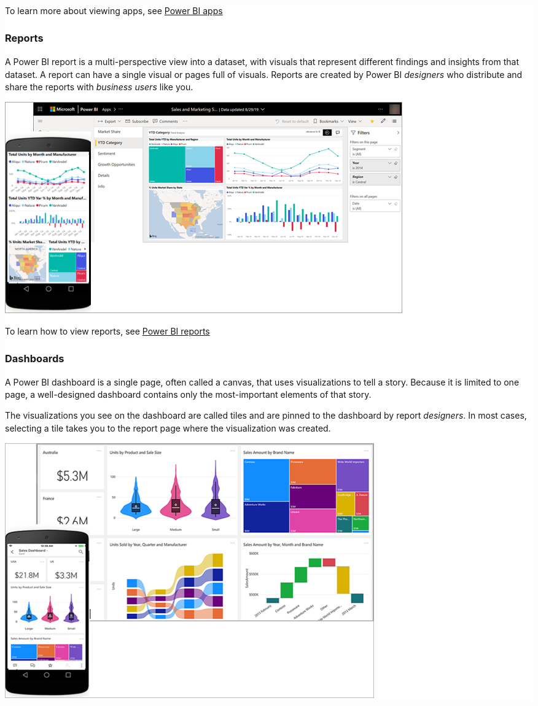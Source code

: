 To learn more about viewing apps, see [Power BI apps](end-user-apps.md)

### Reports

A Power BI report is a multi-perspective view into a dataset, with visuals that represent different findings and insights from that dataset. A report can have a single visual or pages full of visuals. Reports are created by Power BI *designers* who distribute and share the reports with *business users* like you.

![Art showing the same report on both a cellphone and a computer browser.](./media/end-user-reading-view/power-bi-report-phone.png)

To learn how to view reports, see [Power BI reports](end-user-reports.md)

### Dashboards

A Power BI dashboard is a single page, often called a canvas, that uses visualizations to tell a story. Because it is limited to one page, a well-designed dashboard contains only the most-important elements of that story.

The visualizations you see on the dashboard are called tiles and are pinned to the dashboard by report *designers*. In most cases, selecting a tile takes you to the report page where the visualization was created. 

![Art showing the same dashboard displayed on a cellphone and in a computer browser screen.](./media/end-user-reading-view/power-bi-dashboard-phone.png)
